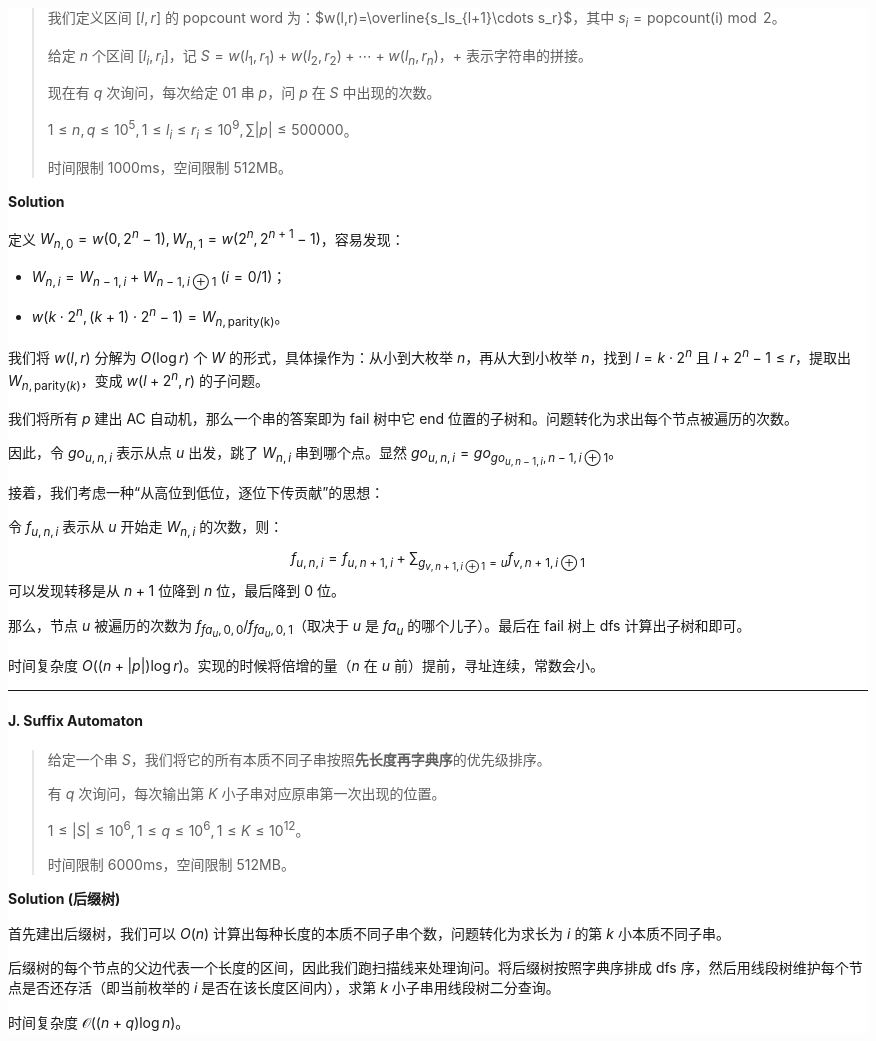 >我们定义区间 $[l,r]$ 的 popcount word 为：$w(l,r)=\overline{s_ls_{l+1}\cdots s_r}$，其中 $s_i=\text{popcount(i)}\bmod 2$。
>
>给定 $n$ 个区间 $[l_i,r_i]$，记 $S=w(l_1,r_1)+w(l_2,r_2)+\cdots+w(l_n,r_n)$，$\text{+}$ 表示字符串的拼接。
>
>现在有 $q$ 次询问，每次给定 01 串 $p$，问 $p$ 在 $S$ 中出现的次数。
>
>$1\le n,q\le 10^5,1\le l_i\le r_i\le 10^9,\sum |p|\le 500000$。
>
>时间限制 $\text{1000ms}$，空间限制 $\text{512MB}$。

**Solution**

定义 $W_{n,0}=w(0,2^n-1),W_{n,1}=w(2^{n},2^{n+1}-1)$，容易发现：

- $W_{n,i}=W_{n-1,i}+W_{n-1,i\oplus 1}\ (i=0/1)$；

- $w(k\cdot 2^n,(k+1)\cdot 2^n-1)=W_{n,\text{parity(k)}}$。

我们将 $w(l,r)$ 分解为 $O(\log r)$ 个 $W$ 的形式，具体操作为：从小到大枚举 $n$，再从大到小枚举 $n$，找到 $l=k\cdot 2^n$ 且 $l+2^n-1\le r$，提取出 $W_{n,\text{parity}(k)}$，变成 $w(l+2^n,r)$ 的子问题。

我们将所有 $p$ 建出 AC 自动机，那么一个串的答案即为 fail 树中它 end 位置的子树和。问题转化为求出每个节点被遍历的次数。

因此，令 $go_{u,n,i}$ 表示从点 $u$ 出发，跳了 $W_{n,i}$ 串到哪个点。显然 $go_{u,n,i}=go_{go_{u,n-1,i},n-1,i\oplus 1}$。

接着，我们考虑一种“从高位到低位，逐位下传贡献”的思想：

令 $f_{u,n,i}$ 表示从 $u$ 开始走 $W_{n,i}$ 的次数，则：
$$
f_{u,n,i}=f_{u,n+1,i}+\sum_{g_{v,n+1,i\oplus 1}=u} f_{v,n+1,i\oplus 1}
$$
可以发现转移是从 $n+1$ 位降到 $n$ 位，最后降到 $0$ 位。

那么，节点 $u$ 被遍历的次数为 $f_{fa_u,0,0}/f_{fa_u,0,1}$（取决于 $u$ 是 $fa_u$ 的哪个儿子）。最后在 fail 树上 dfs 计算出子树和即可。

时间复杂度 $O((n+|p|)\log r)$。实现的时候将倍增的量（$n$ 在 $u$ 前）提前，寻址连续，常数会小。

---

#### J. Suffix Automaton

>给定一个串 $S$，我们将它的所有本质不同子串按照**先长度再字典序**的优先级排序。
>
>有 $q$ 次询问，每次输出第 $K$ 小子串对应原串第一次出现的位置。
>
>$1\le |S|\le 10^6,1\le q\le 10^6,1\le K\le 10^{12}$。
>
>时间限制 $\text{6000ms}$，空间限制 $\text{512MB}$。

**Solution (后缀树)**

首先建出后缀树，我们可以 $O(n)$ 计算出每种长度的本质不同子串个数，问题转化为求长为 $i$ 的第 $k$ 小本质不同子串。

后缀树的每个节点的父边代表一个长度的区间，因此我们跑扫描线来处理询问。将后缀树按照字典序排成 dfs 序，然后用线段树维护每个节点是否还存活（即当前枚举的 $i$ 是否在该长度区间内），求第 $k$ 小子串用线段树二分查询。

时间复杂度 $\mathcal O((n+q)\log n)$。
